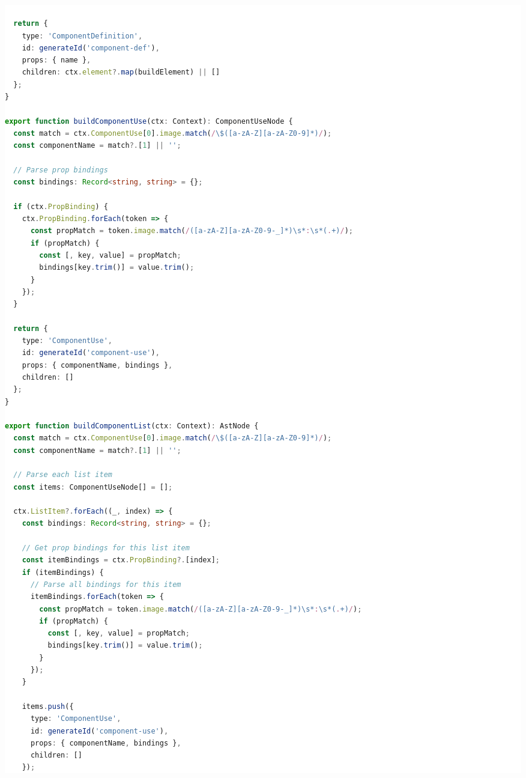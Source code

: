 ```typescript
  
  return {
    type: 'ComponentDefinition',
    id: generateId('component-def'),
    props: { name },
    children: ctx.element?.map(buildElement) || []
  };
}

export function buildComponentUse(ctx: Context): ComponentUseNode {
  const match = ctx.ComponentUse[0].image.match(/\$([a-zA-Z][a-zA-Z0-9]*)/);
  const componentName = match?.[1] || '';
  
  // Parse prop bindings
  const bindings: Record<string, string> = {};
  
  if (ctx.PropBinding) {
    ctx.PropBinding.forEach(token => {
      const propMatch = token.image.match(/([a-zA-Z][a-zA-Z0-9-_]*)\s*:\s*(.+)/);
      if (propMatch) {
        const [, key, value] = propMatch;
        bindings[key.trim()] = value.trim();
      }
    });
  }
  
  return {
    type: 'ComponentUse',
    id: generateId('component-use'),
    props: { componentName, bindings },
    children: []
  };
}

export function buildComponentList(ctx: Context): AstNode {
  const match = ctx.ComponentUse[0].image.match(/\$([a-zA-Z][a-zA-Z0-9]*)/);
  const componentName = match?.[1] || '';
  
  // Parse each list item
  const items: ComponentUseNode[] = [];
  
  ctx.ListItem?.forEach((_, index) => {
    const bindings: Record<string, string> = {};
    
    // Get prop bindings for this list item
    const itemBindings = ctx.PropBinding?.[index];
    if (itemBindings) {
      // Parse all bindings for this item
      itemBindings.forEach(token => {
        const propMatch = token.image.match(/([a-zA-Z][a-zA-Z0-9-_]*)\s*:\s*(.+)/);
        if (propMatch) {
          const [, key, value] = propMatch;
          bindings[key.trim()] = value.trim();
        }
      });
    }
    
    items.push({
      type: 'ComponentUse',
      id: generateId('component-use'),
      props: { componentName, bindings },
      children: []
    });
```